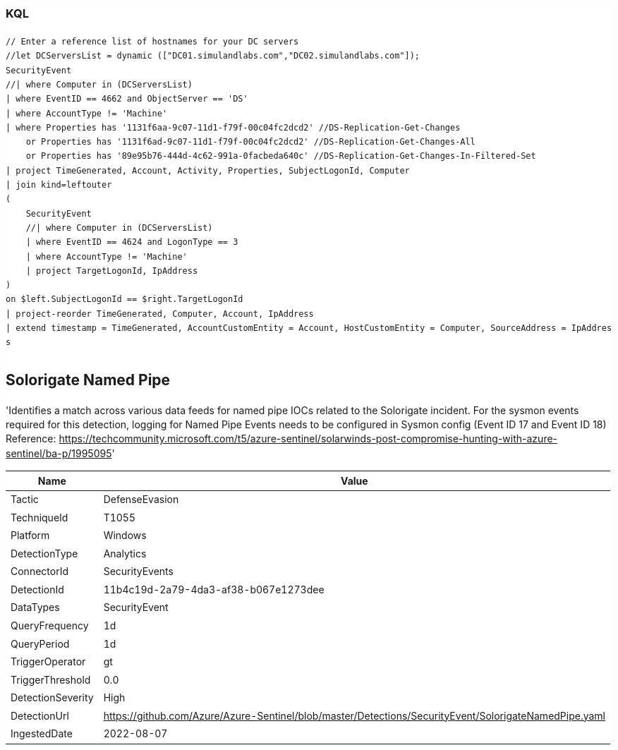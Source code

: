 ### KQL
```kql
// Enter a reference list of hostnames for your DC servers
//let DCServersList = dynamic (["DC01.simulandlabs.com","DC02.simulandlabs.com"]);
SecurityEvent
//| where Computer in (DCServersList)
| where EventID == 4662 and ObjectServer == 'DS'
| where AccountType != 'Machine'
| where Properties has '1131f6aa-9c07-11d1-f79f-00c04fc2dcd2' //DS-Replication-Get-Changes
    or Properties has '1131f6ad-9c07-11d1-f79f-00c04fc2dcd2' //DS-Replication-Get-Changes-All
    or Properties has '89e95b76-444d-4c62-991a-0facbeda640c' //DS-Replication-Get-Changes-In-Filtered-Set
| project TimeGenerated, Account, Activity, Properties, SubjectLogonId, Computer
| join kind=leftouter
(
    SecurityEvent
    //| where Computer in (DCServersList)
    | where EventID == 4624 and LogonType == 3
    | where AccountType != 'Machine'
    | project TargetLogonId, IpAddress
)
on $left.SubjectLogonId == $right.TargetLogonId
| project-reorder TimeGenerated, Computer, Account, IpAddress
| extend timestamp = TimeGenerated, AccountCustomEntity = Account, HostCustomEntity = Computer, SourceAddress = IpAddress 

```

## Solorigate Named Pipe

'Identifies a match across various data feeds for named pipe IOCs related to the Solorigate incident.
 For the sysmon events required for this detection, logging for Named Pipe Events needs to be configured in Sysmon config (Event ID 17 and Event ID 18)
 Reference: https://techcommunity.microsoft.com/t5/azure-sentinel/solarwinds-post-compromise-hunting-with-azure-sentinel/ba-p/1995095'

|Name | Value |
| --- | --- |
|Tactic | DefenseEvasion|
|TechniqueId | T1055|
|Platform | Windows|
|DetectionType | Analytics |
|ConnectorId | SecurityEvents |
|DetectionId | 11b4c19d-2a79-4da3-af38-b067e1273dee |
|DataTypes | SecurityEvent |
|QueryFrequency | 1d |
|QueryPeriod | 1d |
|TriggerOperator | gt |
|TriggerThreshold | 0.0 |
|DetectionSeverity | High |
|DetectionUrl | https://github.com/Azure/Azure-Sentinel/blob/master/Detections/SecurityEvent/SolorigateNamedPipe.yaml |
|IngestedDate | 2022-08-07 |
